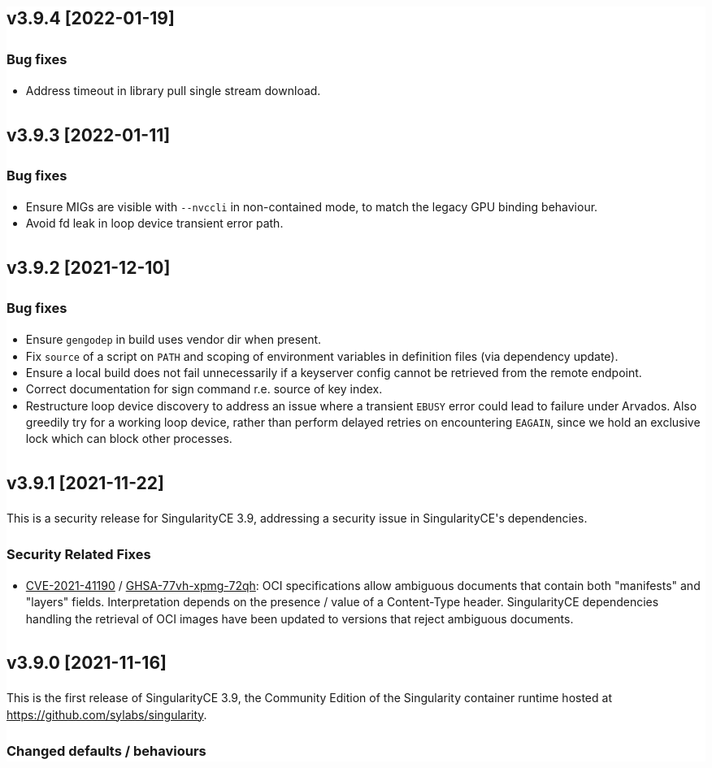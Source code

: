 ## v3.9.4 \[2022-01-19\]

### Bug fixes

- Address timeout in library pull single stream download.

## v3.9.3 \[2022-01-11\]

### Bug fixes

- Ensure MIGs are visible with `--nvccli` in non-contained mode, to match the
  legacy GPU binding behaviour.
- Avoid fd leak in loop device transient error path.

## v3.9.2 \[2021-12-10\]

### Bug fixes

- Ensure `gengodep` in build uses vendor dir when present.
- Fix `source` of a script on `PATH` and scoping of environment variables in
  definition files (via dependency update).
- Ensure a local build does not fail unnecessarily if a keyserver
  config cannot be retrieved from the remote endpoint.
- Correct documentation for sign command r.e. source of key index.
- Restructure loop device discovery to address an issue where a transient `EBUSY`
  error could lead to failure under Arvados. Also greedily try for a working
  loop device, rather than perform delayed retries on encountering `EAGAIN`,
  since we hold an exclusive lock which can block other processes.

## v3.9.1 \[2021-11-22\]

This is a security release for SingularityCE 3.9, addressing a security issue in
SingularityCE's dependencies.

### Security Related Fixes

- [CVE-2021-41190](https://github.com/advisories/GHSA-mc8v-mgrf-8f4m) /
  [GHSA-77vh-xpmg-72qh](https://github.com/opencontainers/image-spec/security/advisories/GHSA-77vh-xpmg-72qh):
  OCI specifications allow ambiguous documents that contain both "manifests" and
  "layers" fields. Interpretation depends on the presence / value of a
  Content-Type header. SingularityCE dependencies handling the retrieval of OCI
  images have been updated to versions that reject ambiguous documents.

## v3.9.0 \[2021-11-16\]

This is the first release of SingularityCE 3.9, the Community Edition of the
Singularity container runtime hosted at <https://github.com/sylabs/singularity>.

### Changed defaults / behaviours
